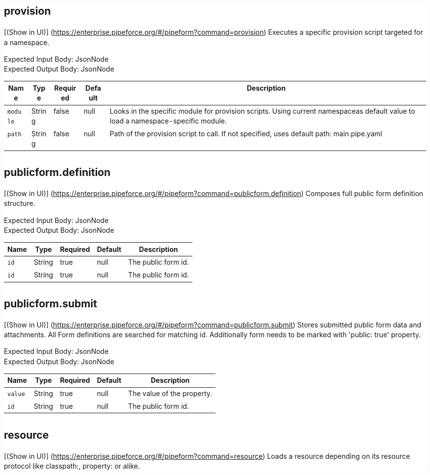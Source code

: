 

## provision
[(Show in UI)]
(https://enterprise.pipeforce.org/#/pipeform?command=provision)
Executes a specific provision script targeted for a namespace.

Expected Input Body: JsonNode  
Expected Output Body: JsonNode  


Name | Type | Required | Default | Description
--- | --- | --- | --- | ---
`module` | String | false | null | Looks in the specific module for provision scripts. Using current namespaceas default value to load a namespace-specific module.
`path` | String | false | null | Path of the provision script to call. If not specified, uses default path: main.pipe.yaml



## publicform.definition
[(Show in UI)]
(https://enterprise.pipeforce.org/#/pipeform?command=publicform.definition)
Composes full public form definition structure.

Expected Input Body: JsonNode  
Expected Output Body: JsonNode  


Name | Type | Required | Default | Description
--- | --- | --- | --- | ---
`id` | String | true | null | The public form id.
`id` | String | true | null | The public form id.



## publicform.submit
[(Show in UI)]
(https://enterprise.pipeforce.org/#/pipeform?command=publicform.submit)
Stores submitted public form data and attachments. All Form definitions are searched for matching id. Additionally form needs to be marked with 'public: true' property.

Expected Input Body: JsonNode  
Expected Output Body: JsonNode  


Name | Type | Required | Default | Description
--- | --- | --- | --- | ---
`value` | String | true | null | The value of the property.
`id` | String | true | null | The public form id.



## resource
[(Show in UI)]
(https://enterprise.pipeforce.org/#/pipeform?command=resource)
Loads a resource depending on its resource protocol like classpath:, property: or alike.
